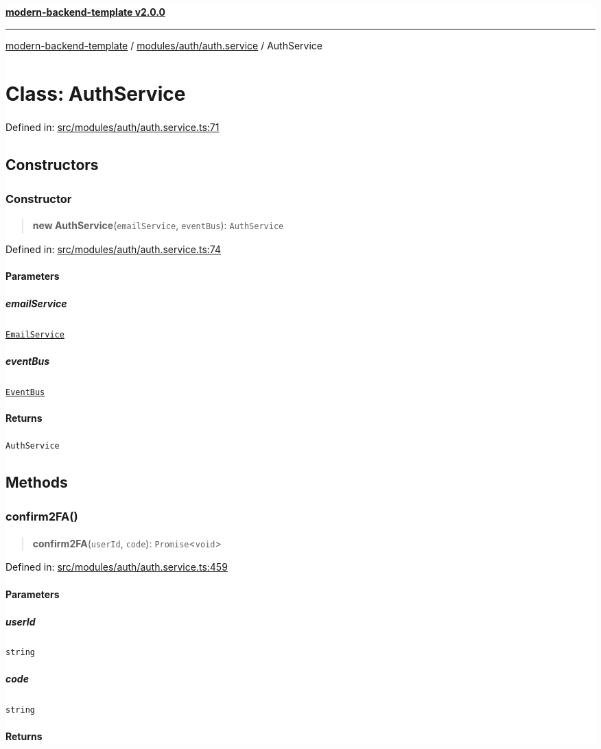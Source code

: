 [**modern-backend-template v2.0.0**](../../../../README.md)

***

[modern-backend-template](../../../../modules.md) / [modules/auth/auth.service](../README.md) / AuthService

# Class: AuthService

Defined in: [src/modules/auth/auth.service.ts:71](https://github.com/maemreyo/saas-4cus-nodejs/blob/1a77de11cd6eaefe66c31c7f5de281673fc25ce5/src/modules/auth/auth.service.ts#L71)

## Constructors

### Constructor

> **new AuthService**(`emailService`, `eventBus`): `AuthService`

Defined in: [src/modules/auth/auth.service.ts:74](https://github.com/maemreyo/saas-4cus-nodejs/blob/1a77de11cd6eaefe66c31c7f5de281673fc25ce5/src/modules/auth/auth.service.ts#L74)

#### Parameters

##### emailService

[`EmailService`](../../../../shared/services/email.service/classes/EmailService.md)

##### eventBus

[`EventBus`](../../../../shared/events/event-bus/classes/EventBus.md)

#### Returns

`AuthService`

## Methods

### confirm2FA()

> **confirm2FA**(`userId`, `code`): `Promise`\<`void`\>

Defined in: [src/modules/auth/auth.service.ts:459](https://github.com/maemreyo/saas-4cus-nodejs/blob/1a77de11cd6eaefe66c31c7f5de281673fc25ce5/src/modules/auth/auth.service.ts#L459)

#### Parameters

##### userId

`string`

##### code

`string`

#### Returns

